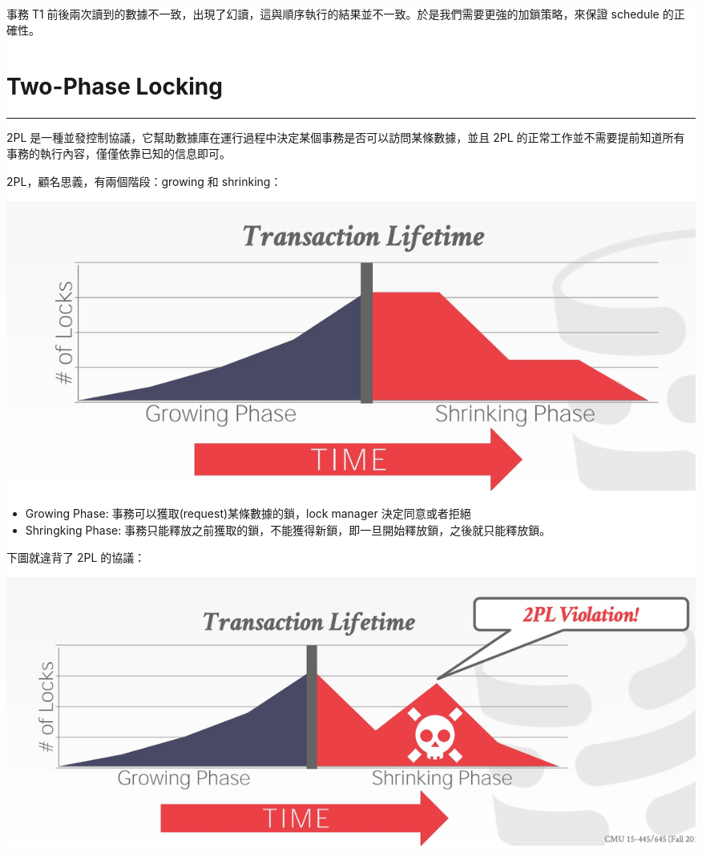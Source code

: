 事務 T1 前後兩次讀到的數據不一致，出現了幻讀，這與順序執行的結果並不一致。於是我們需要更強的加鎖策略，來保證 schedule 的正確性。

# Two-Phase Locking

---

2PL 是一種並發控制協議，它幫助數據庫在運行過程中決定某個事務是否可以訪問某條數據，並且 2PL 的正常工作並不需要提前知道所有事務的執行內容，僅僅依靠已知的信息即可。

2PL，顧名思義，有兩個階段：growing 和 shrinking：

![Untitled](Two%20Phase%20Locking%209143e85631214d8690f9a52f586a9ee6/Untitled%206.png)

- Growing Phase: 事務可以獲取(request)某條數據的鎖，lock manager 決定同意或者拒絕
- Shringking Phase: 事務只能釋放之前獲取的鎖，不能獲得新鎖，即一旦開始釋放鎖，之後就只能釋放鎖。

下圖就違背了 2PL 的協議：

![Untitled](Two%20Phase%20Locking%209143e85631214d8690f9a52f586a9ee6/Untitled%207.png)
